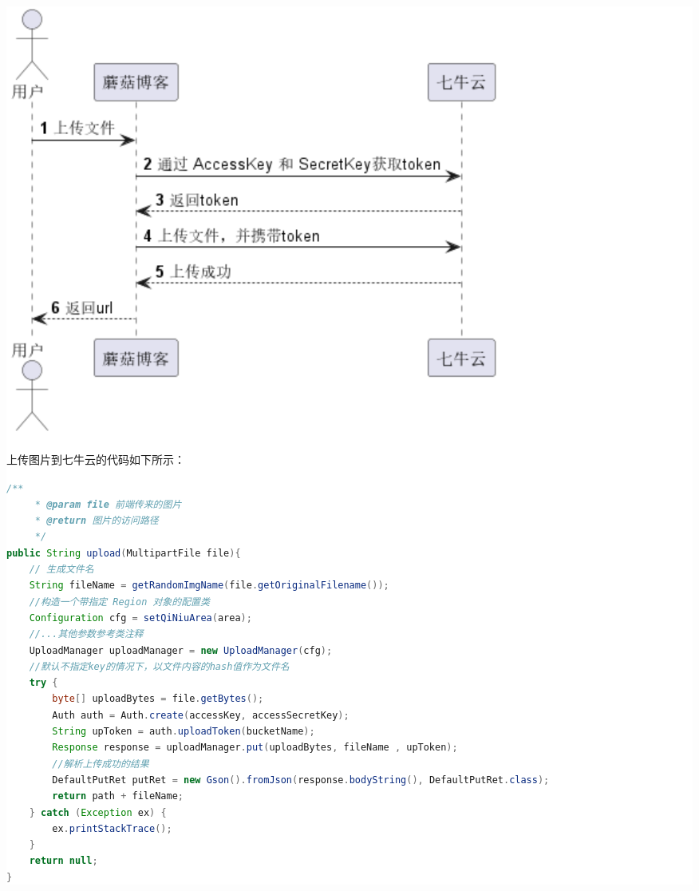 ![image-20220914093907837](images/image-20220914093907837.png)

上传图片到七牛云的代码如下所示：

```java
/**
     * @param file 前端传来的图片
     * @return 图片的访问路径
     */
public String upload(MultipartFile file){
    // 生成文件名
    String fileName = getRandomImgName(file.getOriginalFilename());
    //构造一个带指定 Region 对象的配置类
    Configuration cfg = setQiNiuArea(area);
    //...其他参数参考类注释
    UploadManager uploadManager = new UploadManager(cfg);
    //默认不指定key的情况下，以文件内容的hash值作为文件名
    try {
        byte[] uploadBytes = file.getBytes();
        Auth auth = Auth.create(accessKey, accessSecretKey);
        String upToken = auth.uploadToken(bucketName);
        Response response = uploadManager.put(uploadBytes, fileName , upToken);
        //解析上传成功的结果
        DefaultPutRet putRet = new Gson().fromJson(response.bodyString(), DefaultPutRet.class);
        return path + fileName;
    } catch (Exception ex) {
        ex.printStackTrace();
    }
    return null;
}
```
